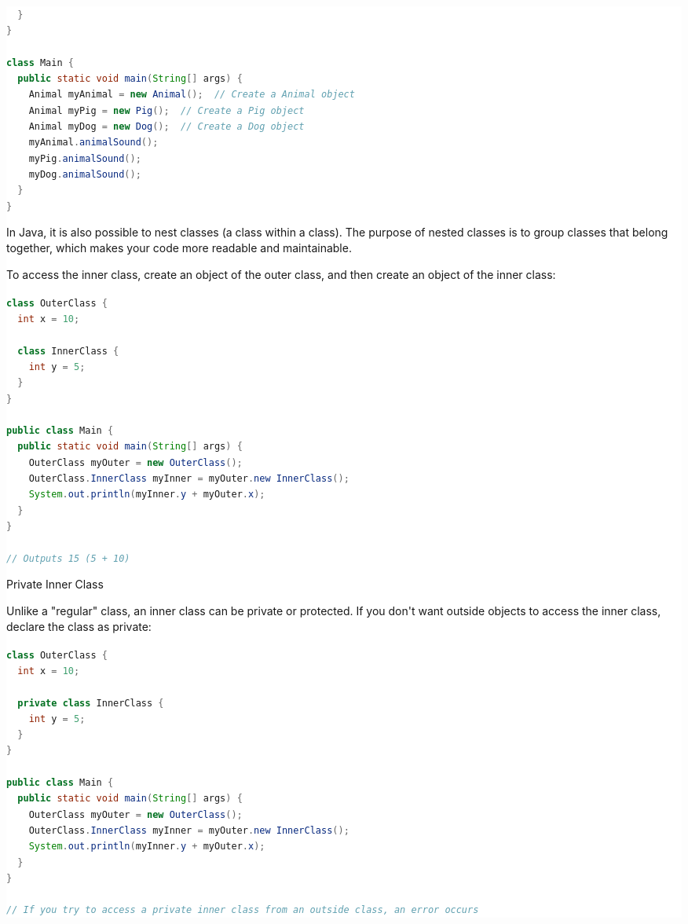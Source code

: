 ```java
  }
}

class Main {
  public static void main(String[] args) {
    Animal myAnimal = new Animal();  // Create a Animal object
    Animal myPig = new Pig();  // Create a Pig object
    Animal myDog = new Dog();  // Create a Dog object
    myAnimal.animalSound();
    myPig.animalSound();
    myDog.animalSound();
  }
}
```


In Java, it is also possible to nest classes (a class within a class). The purpose of nested classes is to group classes that belong together, which makes your code more readable and maintainable.

To access the inner class, create an object of the outer class, and then create an object of the inner class:



```java
class OuterClass {
  int x = 10;

  class InnerClass {
    int y = 5;
  }
}

public class Main {
  public static void main(String[] args) {
    OuterClass myOuter = new OuterClass();
    OuterClass.InnerClass myInner = myOuter.new InnerClass();
    System.out.println(myInner.y + myOuter.x);
  }
}

// Outputs 15 (5 + 10)

```

Private Inner Class

Unlike a "regular" class, an inner class can be private or protected. If you don't want outside objects to access the inner class, declare the class as private:

```java
class OuterClass {
  int x = 10;

  private class InnerClass {
    int y = 5;
  }
}

public class Main {
  public static void main(String[] args) {
    OuterClass myOuter = new OuterClass();
    OuterClass.InnerClass myInner = myOuter.new InnerClass();
    System.out.println(myInner.y + myOuter.x);
  }
}

// If you try to access a private inner class from an outside class, an error occurs
```